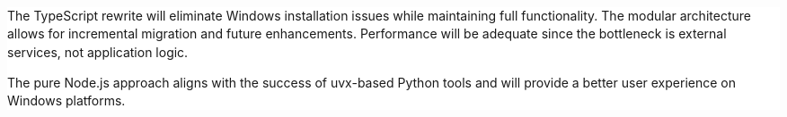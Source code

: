 The TypeScript rewrite will eliminate Windows installation issues while maintaining full functionality. The modular architecture allows for incremental migration and future enhancements. Performance will be adequate since the bottleneck is external services, not application logic.

The pure Node.js approach aligns with the success of uvx-based Python tools and will provide a better user experience on Windows platforms.